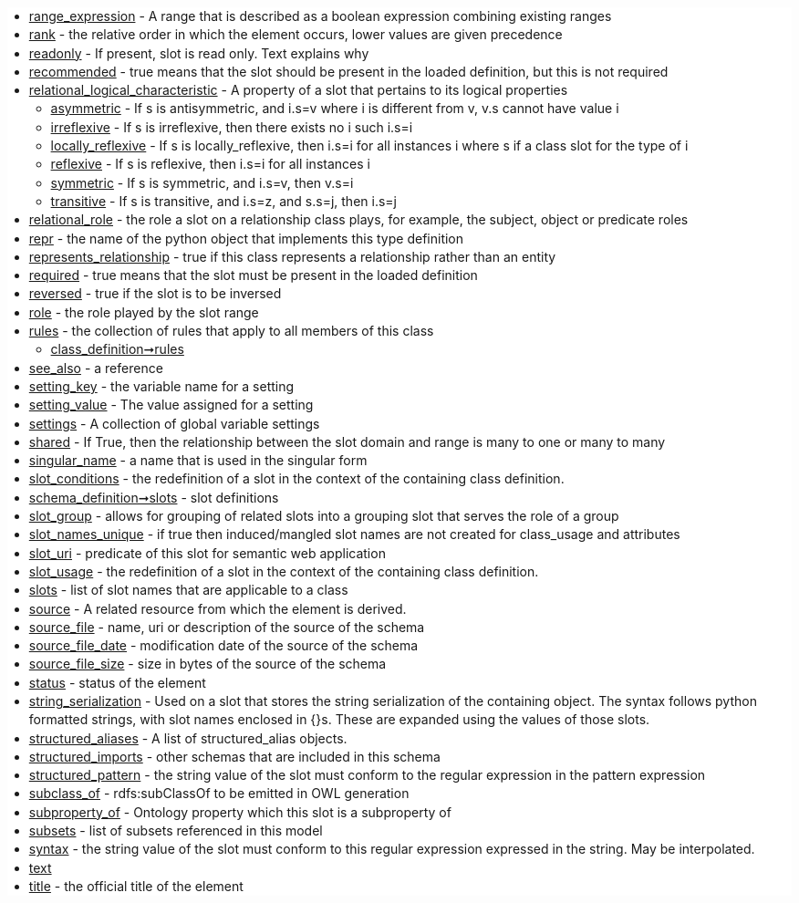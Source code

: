  * [range_expression](range_expression.md) - A range that is described as a boolean expression combining existing ranges
 * [rank](rank.md) - the relative order in which the element occurs, lower values are given precedence
 * [readonly](readonly.md) - If present, slot is read only.  Text explains why
 * [recommended](recommended.md) - true means that the slot should be present in the loaded definition, but this is not required
 * [relational_logical_characteristic](relational_logical_characteristic.md) - A property of a slot that pertains to its logical properties
     * [asymmetric](asymmetric.md) - If s is antisymmetric, and i.s=v where i is different from v, v.s cannot have value i
     * [irreflexive](irreflexive.md) - If s is irreflexive, then there exists no i such i.s=i
     * [locally_reflexive](locally_reflexive.md) - If s is locally_reflexive, then i.s=i for all instances i where s if a class slot for the type of i
     * [reflexive](reflexive.md) - If s is reflexive, then i.s=i for all instances i
     * [symmetric](symmetric.md) - If s is symmetric, and i.s=v, then v.s=i
     * [transitive](transitive.md) - If s is transitive, and i.s=z, and s.s=j, then i.s=j
 * [relational_role](relational_role.md) - the role a slot on a relationship class plays, for example, the subject, object or predicate roles
 * [repr](repr.md) - the name of the python object that implements this type definition
 * [represents_relationship](represents_relationship.md) - true if this class represents a relationship rather than an entity
 * [required](required.md) - true means that the slot must be present in the loaded definition
 * [reversed](reversed.md) - true if the slot is to be inversed
 * [role](role.md) - the role played by the slot range
 * [rules](rules.md) - the collection of rules that apply to all members of this class
     * [class_definition➞rules](class_definition_rules.md)
 * [see_also](see_also.md) - a reference
 * [setting_key](setting_key.md) - the variable name for a setting
 * [setting_value](setting_value.md) - The value assigned for a setting
 * [settings](settings.md) - A collection of global variable settings
 * [shared](shared.md) - If True, then the relationship between the slot domain and range is many to one or many to many
 * [singular_name](singular_name.md) - a name that is used in the singular form
 * [slot_conditions](slot_conditions.md) - the redefinition of a slot in the context of the containing class definition.
 * [schema_definition➞slots](slot_definitions.md) - slot definitions
 * [slot_group](slot_group.md) - allows for grouping of related slots into a grouping slot that serves the role of a group
 * [slot_names_unique](slot_names_unique.md) - if true then induced/mangled slot names are not created for class_usage and attributes
 * [slot_uri](slot_uri.md) - predicate of this slot for semantic web application
 * [slot_usage](slot_usage.md) - the redefinition of a slot in the context of the containing class definition.
 * [slots](slots.md) - list of slot names that are applicable to a class
 * [source](source.md) - A related resource from which the element is derived.
 * [source_file](source_file.md) - name, uri or description of the source of the schema
 * [source_file_date](source_file_date.md) - modification date of the source of the schema
 * [source_file_size](source_file_size.md) - size in bytes of the source of the schema
 * [status](status.md) - status of the element
 * [string_serialization](string_serialization.md) - Used on a slot that stores the string serialization of the containing object. The syntax follows python formatted strings, with slot names enclosed in {}s. These are expanded using the values of those slots.
 * [structured_aliases](structured_aliases.md) - A list of structured_alias objects.
 * [structured_imports](structured_imports.md) - other schemas that are included in this schema
 * [structured_pattern](structured_pattern.md) - the string value of the slot must conform to the regular expression in the pattern expression
 * [subclass_of](subclass_of.md) - rdfs:subClassOf to be emitted in OWL generation
 * [subproperty_of](subproperty_of.md) - Ontology property which this slot is a subproperty of
 * [subsets](subsets.md) - list of subsets referenced in this model
 * [syntax](syntax.md) - the string value of the slot must conform to this regular expression expressed in the string. May be interpolated.
 * [text](text.md)
 * [title](title.md) - the official title of the element